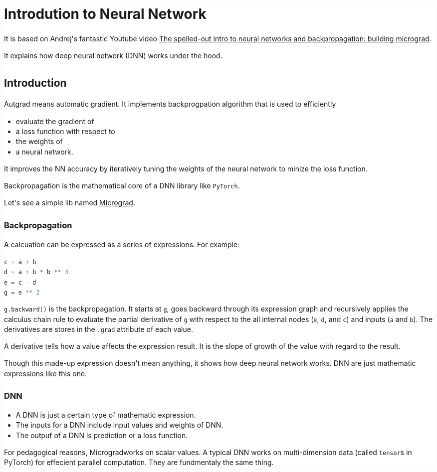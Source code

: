 # Introdution to Neural Network

It is based on Andrej's fantastic Youtube video [The spelled-out intro to neural networks and backpropagation: building micrograd](https://www.youtube.com/watch?v=VMj-3S1tku0).

It explains how deep neural network (DNN) works under the hood.

## Introduction

Autgrad means automatic gradient. It implements backprogpation algorithm that is used to efficiently 

- evaluate the gradient of 
- a loss function with respect to 
- the weights of 
- a neural network.

It improves the NN accuracy by iteratively tuning the weights of the neural network to minize the loss function.

Backpropagation is the mathematical core of a DNN library like `PyTorch`.

Let's see a simple lib named [Micrograd](https://github.com/karpathy/micrograd).

### Backpropagation

A calcuation can be expressed as a series of expressions. For example: 

```python
c = a + b
d = a + b * b ** 3
e = c - d
g = e ** 2
```

`g.backward()` is the backpropagation. It starts at `g`, goes backward through its expression graph and recursively applies the calculus chain rule to evaluate the partial derivative of `g` with respect to the all internal nodes (`e`, `d`, and `c`) and inputs (`a` and `b`). The derivatives are stores in the `.grad` attribute of each value.

A derivative tells how a value affects the expression result. It is the slope of growth of the value with regard to the result.

Though this made-up expression doesn't mean anything, it shows how deep neural network works. DNN are just mathematic expressions like this one.

### DNN

- A DNN is just a certain type of mathematic expression.
- The inputs for a DNN include input values and weights of DNN.
- The outpuf of a DNN is prediction or a loss function.

For pedagogical reasons, Microgradworks on scalar values. A typical DNN works on multi-dimension data (called `tensor`s in PyTorch) for effecient parallel computation. They are fundmentaly the same thing.

